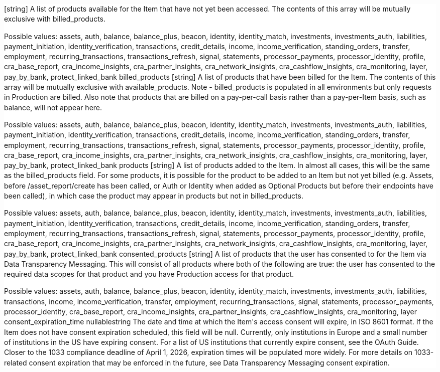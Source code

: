 [string]
A list of products available for the Item that have not yet been accessed. The contents of this array will be mutually exclusive with billed_products.


Possible values: assets, auth, balance, balance_plus, beacon, identity, identity_match, investments, investments_auth, liabilities, payment_initiation, identity_verification, transactions, credit_details, income, income_verification, standing_orders, transfer, employment, recurring_transactions, transactions_refresh, signal, statements, processor_payments, processor_identity, profile, cra_base_report, cra_income_insights, cra_partner_insights, cra_network_insights, cra_cashflow_insights, cra_monitoring, layer, pay_by_bank, protect_linked_bank
billed_products
[string]
A list of products that have been billed for the Item. The contents of this array will be mutually exclusive with available_products. Note - billed_products is populated in all environments but only requests in Production are billed. Also note that products that are billed on a pay-per-call basis rather than a pay-per-Item basis, such as balance, will not appear here.


Possible values: assets, auth, balance, balance_plus, beacon, identity, identity_match, investments, investments_auth, liabilities, payment_initiation, identity_verification, transactions, credit_details, income, income_verification, standing_orders, transfer, employment, recurring_transactions, transactions_refresh, signal, statements, processor_payments, processor_identity, profile, cra_base_report, cra_income_insights, cra_partner_insights, cra_network_insights, cra_cashflow_insights, cra_monitoring, layer, pay_by_bank, protect_linked_bank
products
[string]
A list of products added to the Item. In almost all cases, this will be the same as the billed_products field. For some products, it is possible for the product to be added to an Item but not yet billed (e.g. Assets, before /asset_report/create has been called, or Auth or Identity when added as Optional Products but before their endpoints have been called), in which case the product may appear in products but not in billed_products.


Possible values: assets, auth, balance, balance_plus, beacon, identity, identity_match, investments, investments_auth, liabilities, payment_initiation, identity_verification, transactions, credit_details, income, income_verification, standing_orders, transfer, employment, recurring_transactions, transactions_refresh, signal, statements, processor_payments, processor_identity, profile, cra_base_report, cra_income_insights, cra_partner_insights, cra_network_insights, cra_cashflow_insights, cra_monitoring, layer, pay_by_bank, protect_linked_bank
consented_products
[string]
A list of products that the user has consented to for the Item via Data Transparency Messaging. This will consist of all products where both of the following are true: the user has consented to the required data scopes for that product and you have Production access for that product.


Possible values: assets, auth, balance, balance_plus, beacon, identity, identity_match, investments, investments_auth, liabilities, transactions, income, income_verification, transfer, employment, recurring_transactions, signal, statements, processor_payments, processor_identity, cra_base_report, cra_income_insights, cra_partner_insights, cra_cashflow_insights, cra_monitoring, layer
consent_expiration_time
nullablestring
The date and time at which the Item's access consent will expire, in ISO 8601 format. If the Item does not have consent expiration scheduled, this field will be null. Currently, only institutions in Europe and a small number of institutions in the US have expiring consent. For a list of US institutions that currently expire consent, see the OAuth Guide. Closer to the 1033 compliance deadline of April 1, 2026, expiration times will be populated more widely. For more details on 1033-related consent expiration that may be enforced in the future, see Data Transparency Messaging consent expiration.
